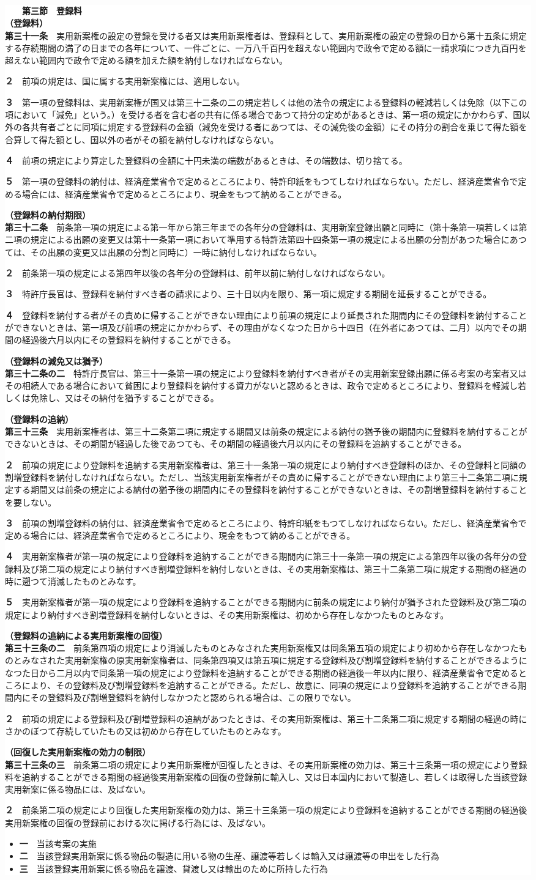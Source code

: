 &emsp;&emsp;**第三節　登録料**  
**（登録料）**  
**第三十一条**　実用新案権の設定の登録を受ける者又は実用新案権者は、登録料として、実用新案権の設定の登録の日から第十五条に規定する存続期間の満了の日までの各年について、一件ごとに、一万八千百円を超えない範囲内で政令で定める額に一請求項につき九百円を超えない範囲内で政令で定める額を加えた額を納付しなければならない。  
  
**２**　前項の規定は、国に属する実用新案権には、適用しない。  
  
**３**　第一項の登録料は、実用新案権が国又は第三十二条の二の規定若しくは他の法令の規定による登録料の軽減若しくは免除（以下この項において「減免」という。）を受ける者を含む者の共有に係る場合であつて持分の定めがあるときは、第一項の規定にかかわらず、国以外の各共有者ごとに同項に規定する登録料の金額（減免を受ける者にあつては、その減免後の金額）にその持分の割合を乗じて得た額を合算して得た額とし、国以外の者がその額を納付しなければならない。  
  
**４**　前項の規定により算定した登録料の金額に十円未満の端数があるときは、その端数は、切り捨てる。  
  
**５**　第一項の登録料の納付は、経済産業省令で定めるところにより、特許印紙をもつてしなければならない。ただし、経済産業省令で定める場合には、経済産業省令で定めるところにより、現金をもつて納めることができる。  
  
**（登録料の納付期限）**  
**第三十二条**　前条第一項の規定による第一年から第三年までの各年分の登録料は、実用新案登録出願と同時に（第十条第一項若しくは第二項の規定による出願の変更又は第十一条第一項において準用する特許法第四十四条第一項の規定による出願の分割があつた場合にあつては、その出願の変更又は出願の分割と同時に）一時に納付しなければならない。  
  
**２**　前条第一項の規定による第四年以後の各年分の登録料は、前年以前に納付しなければならない。  
  
**３**　特許庁長官は、登録料を納付すべき者の請求により、三十日以内を限り、第一項に規定する期間を延長することができる。  
  
**４**　登録料を納付する者がその責めに帰することができない理由により前項の規定により延長された期間内にその登録料を納付することができないときは、第一項及び前項の規定にかかわらず、その理由がなくなつた日から十四日（在外者にあつては、二月）以内でその期間の経過後六月以内にその登録料を納付することができる。  
  
**（登録料の減免又は猶予）**  
**第三十二条の二**　特許庁長官は、第三十一条第一項の規定により登録料を納付すべき者がその実用新案登録出願に係る考案の考案者又はその相続人である場合において貧困により登録料を納付する資力がないと認めるときは、政令で定めるところにより、登録料を軽減し若しくは免除し、又はその納付を猶予することができる。  
  
**（登録料の追納）**  
**第三十三条**　実用新案権者は、第三十二条第二項に規定する期間又は前条の規定による納付の猶予後の期間内に登録料を納付することができないときは、その期間が経過した後であつても、その期間の経過後六月以内にその登録料を追納することができる。  
  
**２**　前項の規定により登録料を追納する実用新案権者は、第三十一条第一項の規定により納付すべき登録料のほか、その登録料と同額の割増登録料を納付しなければならない。ただし、当該実用新案権者がその責めに帰することができない理由により第三十二条第二項に規定する期間又は前条の規定による納付の猶予後の期間内にその登録料を納付することができないときは、その割増登録料を納付することを要しない。  
  
**３**　前項の割増登録料の納付は、経済産業省令で定めるところにより、特許印紙をもつてしなければならない。ただし、経済産業省令で定める場合には、経済産業省令で定めるところにより、現金をもつて納めることができる。  
  
**４**　実用新案権者が第一項の規定により登録料を追納することができる期間内に第三十一条第一項の規定による第四年以後の各年分の登録料及び第二項の規定により納付すべき割増登録料を納付しないときは、その実用新案権は、第三十二条第二項に規定する期間の経過の時に遡つて消滅したものとみなす。  
  
**５**　実用新案権者が第一項の規定により登録料を追納することができる期間内に前条の規定により納付が猶予された登録料及び第二項の規定により納付すべき割増登録料を納付しないときは、その実用新案権は、初めから存在しなかつたものとみなす。  
  
**（登録料の追納による実用新案権の回復）**  
**第三十三条の二**　前条第四項の規定により消滅したものとみなされた実用新案権又は同条第五項の規定により初めから存在しなかつたものとみなされた実用新案権の原実用新案権者は、同条第四項又は第五項に規定する登録料及び割増登録料を納付することができるようになつた日から二月以内で同条第一項の規定により登録料を追納することができる期間の経過後一年以内に限り、経済産業省令で定めるところにより、その登録料及び割増登録料を追納することができる。ただし、故意に、同項の規定により登録料を追納することができる期間内にその登録料及び割増登録料を納付しなかつたと認められる場合は、この限りでない。  
  
**２**　前項の規定による登録料及び割増登録料の追納があつたときは、その実用新案権は、第三十二条第二項に規定する期間の経過の時にさかのぼつて存続していたもの又は初めから存在していたものとみなす。  
  
**（回復した実用新案権の効力の制限）**  
**第三十三条の三**　前条第二項の規定により実用新案権が回復したときは、その実用新案権の効力は、第三十三条第一項の規定により登録料を追納することができる期間の経過後実用新案権の回復の登録前に輸入し、又は日本国内において製造し、若しくは取得した当該登録実用新案に係る物品には、及ばない。  
  
**２**　前条第二項の規定により回復した実用新案権の効力は、第三十三条第一項の規定により登録料を追納することができる期間の経過後実用新案権の回復の登録前における次に掲げる行為には、及ばない。  
* **一**　当該考案の実施  
* **二**　当該登録実用新案に係る物品の製造に用いる物の生産、譲渡等若しくは輸入又は譲渡等の申出をした行為  
* **三**　当該登録実用新案に係る物品を譲渡、貸渡し又は輸出のために所持した行為  
  